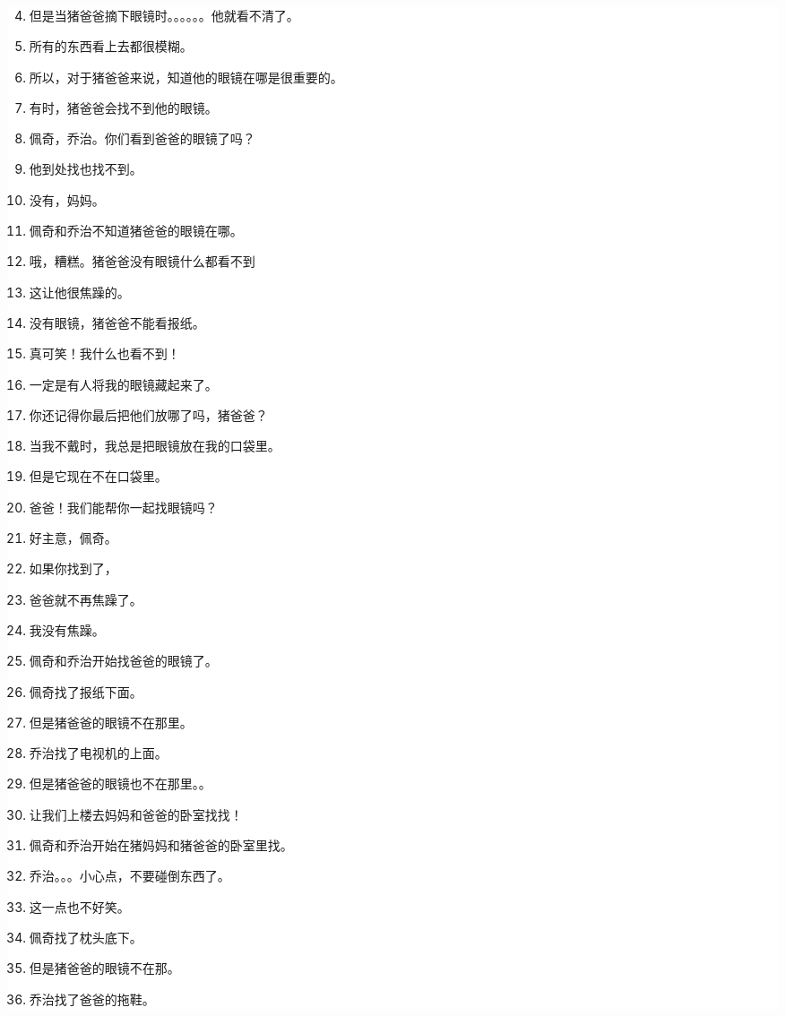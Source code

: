 4. 但是当猪爸爸摘下眼镜时。。。。。。他就看不清了。

5. 所有的东西看上去都很模糊。

6. 所以，对于猪爸爸来说，知道他的眼镜在哪是很重要的。

7. 有时，猪爸爸会找不到他的眼镜。

8. 佩奇，乔治。你们看到爸爸的眼镜了吗？

9. 他到处找也找不到。

10. 没有，妈妈。

11. 佩奇和乔治不知道猪爸爸的眼镜在哪。

12. 哦，糟糕。猪爸爸没有眼镜什么都看不到

13. 这让他很焦躁的。

14. 没有眼镜，猪爸爸不能看报纸。

15. 真可笑！我什么也看不到！

16. 一定是有人将我的眼镜藏起来了。

17. 你还记得你最后把他们放哪了吗，猪爸爸？

18. 当我不戴时，我总是把眼镜放在我的口袋里。

19. 但是它现在不在口袋里。

20. 爸爸！我们能帮你一起找眼镜吗？

21. 好主意，佩奇。

22. 如果你找到了，

23. 爸爸就不再焦躁了。

24. 我没有焦躁。

25. 佩奇和乔治开始找爸爸的眼镜了。

26. 佩奇找了报纸下面。

27. 但是猪爸爸的眼镜不在那里。

28. 乔治找了电视机的上面。

29. 但是猪爸爸的眼镜也不在那里。。

30. 让我们上楼去妈妈和爸爸的卧室找找！

31. 佩奇和乔治开始在猪妈妈和猪爸爸的卧室里找。

32. 乔治。。。小心点，不要碰倒东西了。

33. 这一点也不好笑。

34. 佩奇找了枕头底下。

35. 但是猪爸爸的眼镜不在那。

36. 乔治找了爸爸的拖鞋。
